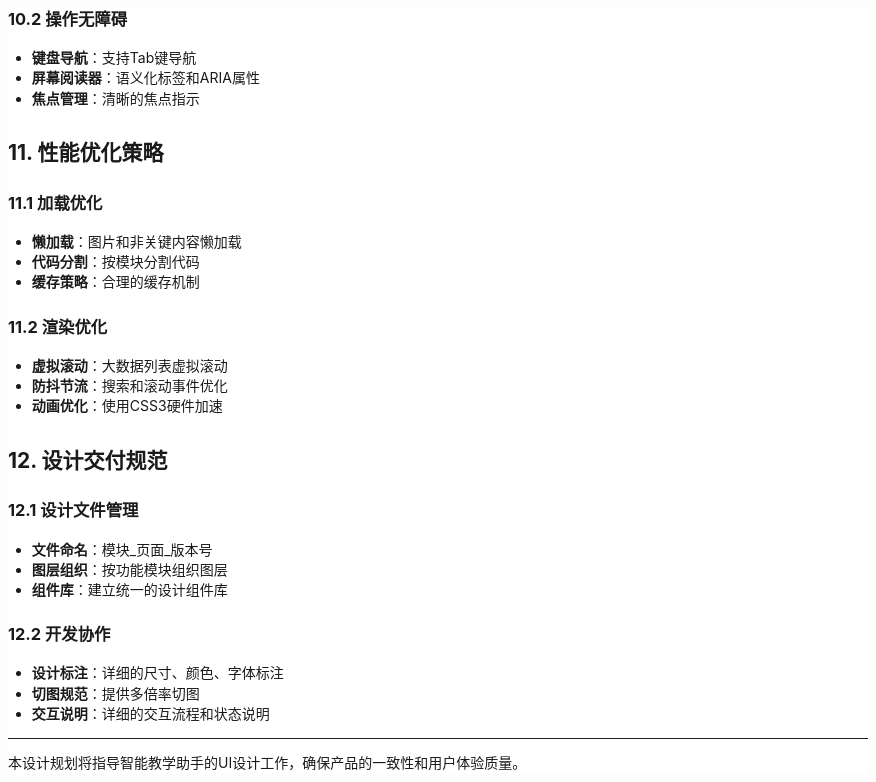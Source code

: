 ### 10.2 操作无障碍
- **键盘导航**：支持Tab键导航
- **屏幕阅读器**：语义化标签和ARIA属性
- **焦点管理**：清晰的焦点指示

## 11. 性能优化策略

### 11.1 加载优化
- **懒加载**：图片和非关键内容懒加载
- **代码分割**：按模块分割代码
- **缓存策略**：合理的缓存机制

### 11.2 渲染优化
- **虚拟滚动**：大数据列表虚拟滚动
- **防抖节流**：搜索和滚动事件优化
- **动画优化**：使用CSS3硬件加速

## 12. 设计交付规范

### 12.1 设计文件管理
- **文件命名**：模块_页面_版本号
- **图层组织**：按功能模块组织图层
- **组件库**：建立统一的设计组件库

### 12.2 开发协作
- **设计标注**：详细的尺寸、颜色、字体标注
- **切图规范**：提供多倍率切图
- **交互说明**：详细的交互流程和状态说明

---

本设计规划将指导智能教学助手的UI设计工作，确保产品的一致性和用户体验质量。